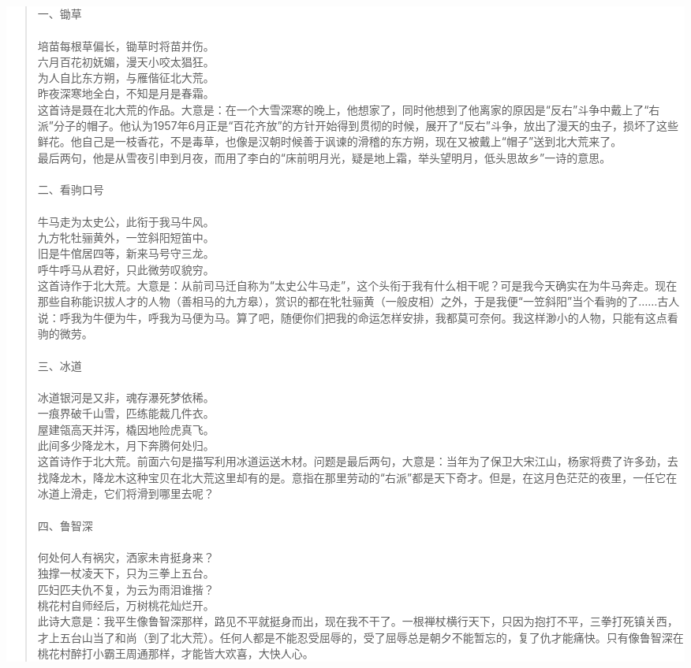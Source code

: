    </p>
   <blockquote>
    <p>
     一、锄草
     <br/>
     <br/>
     培苗每根草偏长，锄草时将苗并伤。
     <br/>
     六月百花初妩媚，漫天小咬太猖狂。
     <br/>
     为人自比东方朔，与雁偕征北大荒。
     <br/>
     昨夜深寒地全白，不知是月是春霜。
     <br/>
     这首诗是聂在北大荒的作品。大意是：在一个大雪深寒的晚上，他想家了，同时他想到了他离家的原因是“反右”斗争中戴上了“右派”分子的帽子。他认为1957年6月正是“百花齐放”的方针开始得到贯彻的时候，展开了“反右”斗争，放出了漫天的虫子，损坏了这些鲜花。他自己是一枝香花，不是毒草，也像是汉朝时候善于讽谏的滑稽的东方朔，现在又被戴上“帽子”送到北大荒来了。
     <br/>
     最后两句，他是从雪夜引申到月夜，而用了李白的“床前明月光，疑是地上霜，举头望明月，低头思故乡”一诗的意思。
     <br/>
     <br/>
     二、看驹口号
     <br/>
     <br/>
     牛马走为太史公，此衔于我马牛风。
     <br/>
     九方牝牡骊黄外，一笠斜阳短笛中。
     <br/>
     旧是牛倌居四等，新来马号守三龙。
     <br/>
     呼牛呼马从君好，只此微劳叹貌穷。
     <br/>
     这首诗作于北大荒。大意是：从前司马迁自称为“太史公牛马走”，这个头衔于我有什么相干呢？可是我今天确实在为牛马奔走。现在那些自称能识拔人才的人物（善相马的九方皋），赏识的都在牝牡骊黄（一般皮相）之外，于是我便“一笠斜阳”当个看驹的了……古人说：呼我为牛便为牛，呼我为马便为马。算了吧，随便你们把我的命运怎样安排，我都莫可奈何。我这样渺小的人物，只能有这点看驹的微劳。
     <br/>
     <br/>
     三、冰道
     <br/>
     <br/>
     冰道银河是又非，魂存瀑死梦依稀。
     <br/>
     一痕界破千山雪，匹练能裁几件衣。
     <br/>
     屋建瓴高天并泻，橇因地险虎真飞。
     <br/>
     此间多少降龙木，月下奔腾何处归。
     <br/>
     这首诗作于北大荒。前面六句是描写利用冰道运送木材。问题是最后两句，大意是：当年为了保卫大宋江山，杨家将费了许多劲，去找降龙木，降龙木这种宝贝在北大荒这里却有的是。意指在那里劳动的“右派”都是天下奇才。但是，在这月色茫茫的夜里，一任它在冰道上滑走，它们将滑到哪里去呢？
     <br/>
     <br/>
     四、鲁智深
     <br/>
     <br/>
     何处何人有祸灾，洒家未肯挺身来？
     <br/>
     独撑一杖凌天下，只为三拳上五台。
     <br/>
     匹妇匹夫仇不复，为云为雨泪谁揩？
     <br/>
     桃花村自师经后，万树桃花灿烂开。
     <br/>
     此诗大意是：我平生像鲁智深那样，路见不平就挺身而出，现在我不干了。一根禅杖横行天下，只因为抱打不平，三拳打死镇关西，才上五台山当了和尚（到了北大荒）。任何人都是不能忍受屈辱的，受了屈辱总是朝夕不能暂忘的，复了仇才能痛快。只有像鲁智深在桃花村醉打小霸王周通那样，才能皆大欢喜，大快人心。
     <br/>